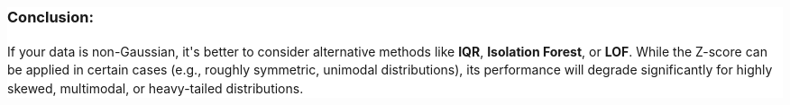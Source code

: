 ### Conclusion:

If your data is non-Gaussian, it's better to consider alternative methods like **IQR**, **Isolation Forest**, or **LOF**. While the Z-score can be applied in certain cases (e.g., roughly symmetric, unimodal distributions), its performance will degrade significantly for highly skewed, multimodal, or heavy-tailed distributions.
